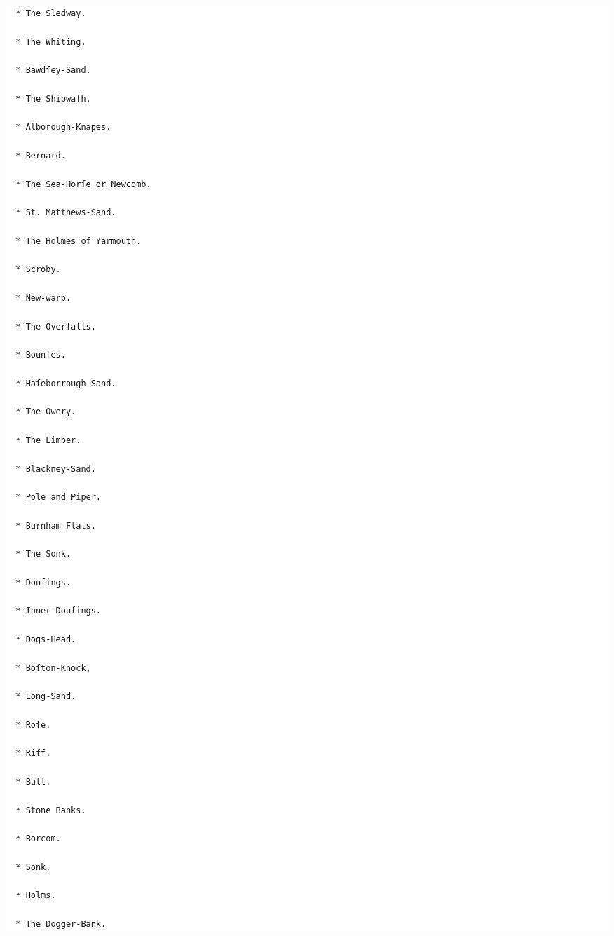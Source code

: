       * The Sledway.

      * The Whiting.

      * Bawdſey-Sand.

      * The Shipwaſh.

      * Alborough-Knapes.

      * Bernard.

      * The Sea-Horſe or Newcomb.

      * St. Matthews-Sand.

      * The Holmes of Yarmouth.

      * Scroby.

      * New-warp.

      * The Overfalls.

      * Bounſes.

      * Haſeborrough-Sand.

      * The Owery.

      * The Limber.

      * Blackney-Sand.

      * Pole and Piper.

      * Burnham Flats.

      * The Sonk.

      * Douſings.

      * Inner-Douſings.

      * Dogs-Head.

      * Boſton-Knock,

      * Long-Sand.

      * Roſe.

      * Riff.

      * Bull.

      * Stone Banks.

      * Borcom.

      * Sonk.

      * Holms.

      * The Dogger-Bank.
